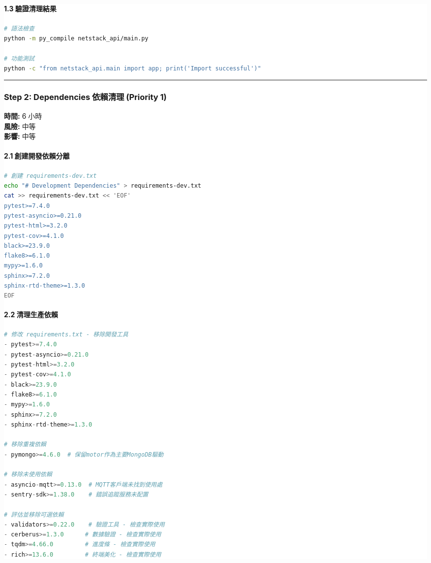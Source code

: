 #### 1.3 驗證清理結果
```bash
# 語法檢查
python -m py_compile netstack_api/main.py

# 功能測試
python -c "from netstack_api.main import app; print('Import successful')"
```

---

### Step 2: Dependencies 依賴清理 (Priority 1)
**時間:** 6 小時  
**風險:** 中等  
**影響:** 中等

#### 2.1 創建開發依賴分離
```bash
# 創建 requirements-dev.txt
echo "# Development Dependencies" > requirements-dev.txt
cat >> requirements-dev.txt << 'EOF'
pytest>=7.4.0
pytest-asyncio>=0.21.0
pytest-html>=3.2.0
pytest-cov>=4.1.0
black>=23.9.0
flake8>=6.1.0
mypy>=1.6.0
sphinx>=7.2.0
sphinx-rtd-theme>=1.3.0
EOF
```

#### 2.2 清理生產依賴
```python
# 修改 requirements.txt - 移除開發工具
- pytest>=7.4.0
- pytest-asyncio>=0.21.0
- pytest-html>=3.2.0
- pytest-cov>=4.1.0
- black>=23.9.0
- flake8>=6.1.0
- mypy>=1.6.0
- sphinx>=7.2.0
- sphinx-rtd-theme>=1.3.0

# 移除重複依賴
- pymongo>=4.6.0  # 保留motor作為主要MongoDB驅動

# 移除未使用依賴
- asyncio-mqtt>=0.13.0  # MQTT客戶端未找到使用處
- sentry-sdk>=1.38.0    # 錯誤追蹤服務未配置

# 評估並移除可選依賴
- validators>=0.22.0    # 驗證工具 - 檢查實際使用
- cerberus>=1.3.0      # 數據驗證 - 檢查實際使用
- tqdm>=4.66.0         # 進度條 - 檢查實際使用
- rich>=13.6.0         # 終端美化 - 檢查實際使用
```
